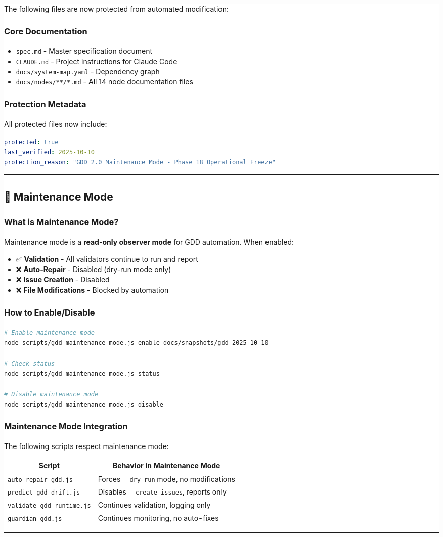 The following files are now protected from automated modification:

### Core Documentation
- `spec.md` - Master specification document
- `CLAUDE.md` - Project instructions for Claude Code
- `docs/system-map.yaml` - Dependency graph
- `docs/nodes/**/*.md` - All 14 node documentation files

### Protection Metadata
All protected files now include:
```yaml
protected: true
last_verified: 2025-10-10
protection_reason: "GDD 2.0 Maintenance Mode - Phase 18 Operational Freeze"
```

---

## 🧊 Maintenance Mode

### What is Maintenance Mode?

Maintenance mode is a **read-only observer mode** for GDD automation. When enabled:

- ✅ **Validation** - All validators continue to run and report
- ❌ **Auto-Repair** - Disabled (dry-run mode only)
- ❌ **Issue Creation** - Disabled
- ❌ **File Modifications** - Blocked by automation

### How to Enable/Disable

```bash
# Enable maintenance mode
node scripts/gdd-maintenance-mode.js enable docs/snapshots/gdd-2025-10-10

# Check status
node scripts/gdd-maintenance-mode.js status

# Disable maintenance mode
node scripts/gdd-maintenance-mode.js disable
```

### Maintenance Mode Integration

The following scripts respect maintenance mode:

| Script | Behavior in Maintenance Mode |
|--------|------------------------------|
| `auto-repair-gdd.js` | Forces `--dry-run` mode, no modifications |
| `predict-gdd-drift.js` | Disables `--create-issues`, reports only |
| `validate-gdd-runtime.js` | Continues validation, logging only |
| `guardian-gdd.js` | Continues monitoring, no auto-fixes |

---